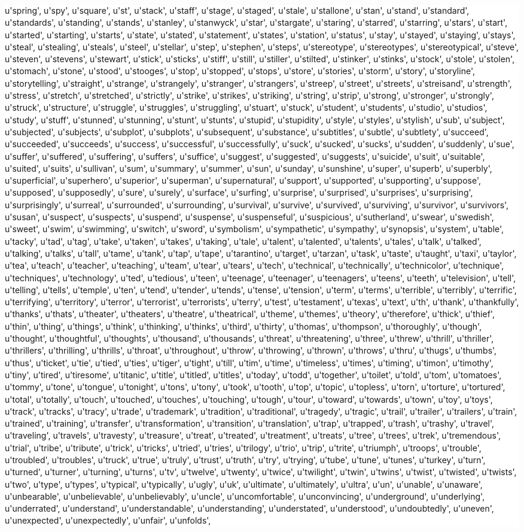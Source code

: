 u'spring', u'spy', u'square', u'st', u'stack', u'staff', u'stage', u'staged', u'stale', u'stallone', u'stan', u'stand', u'standard', u'standards', u'standing', u'stands', u'stanley', u'stanwyck', u'star', u'stargate', u'staring', u'starred', u'starring', u'stars', u'start', u'started', u'starting', u'starts', u'state', u'stated', u'statement', u'states', u'station', u'status', u'stay', u'stayed', u'staying', u'stays', u'steal', u'stealing', u'steals', u'steel', u'stellar', u'step', u'stephen', u'steps', u'stereotype', u'stereotypes', u'stereotypical', u'steve', u'steven', u'stevens', u'stewart', u'stick', u'sticks', u'stiff', u'still', u'stiller', u'stilted', u'stinker', u'stinks', u'stock', u'stole', u'stolen', u'stomach', u'stone', u'stood', u'stooges', u'stop', u'stopped', u'stops', u'store', u'stories', u'storm', u'story', u'storyline', u'storytelling', u'straight', u'strange', u'strangely', u'stranger', u'strangers', u'streep', u'street', u'streets', u'streisand', u'strength', u'stress', u'stretch', u'stretched', u'strictly', u'strike', u'strikes', u'striking', u'string', u'strip', u'strong', u'stronger', u'strongly', u'struck', u'structure', u'struggle', u'struggles', u'struggling', u'stuart', u'stuck', u'student', u'students', u'studio', u'studios', u'study', u'stuff', u'stunned', u'stunning', u'stunt', u'stunts', u'stupid', u'stupidity', u'style', u'styles', u'stylish', u'sub', u'subject', u'subjected', u'subjects', u'subplot', u'subplots', u'subsequent', u'substance', u'subtitles', u'subtle', u'subtlety', u'succeed', u'succeeded', u'succeeds', u'success', u'successful', u'successfully', u'suck', u'sucked', u'sucks', u'sudden', u'suddenly', u'sue', u'suffer', u'suffered', u'suffering', u'suffers', u'suffice', u'suggest', u'suggested', u'suggests', u'suicide', u'suit', u'suitable', u'suited', u'suits', u'sullivan', u'sum', u'summary', u'summer', u'sun', u'sunday', u'sunshine', u'super', u'superb', u'superbly', u'superficial', u'superhero', u'superior', u'superman', u'supernatural', u'support', u'supported', u'supporting', u'suppose', u'supposed', u'supposedly', u'sure', u'surely', u'surface', u'surfing', u'surprise', u'surprised', u'surprises', u'surprising', u'surprisingly', u'surreal', u'surrounded', u'surrounding', u'survival', u'survive', u'survived', u'surviving', u'survivor', u'survivors', u'susan', u'suspect', u'suspects', u'suspend', u'suspense', u'suspenseful', u'suspicious', u'sutherland', u'swear', u'swedish', u'sweet', u'swim', u'swimming', u'switch', u'sword', u'symbolism', u'sympathetic', u'sympathy', u'synopsis', u'system', u'table', u'tacky', u'tad', u'tag', u'take', u'taken', u'takes', u'taking', u'tale', u'talent', u'talented', u'talents', u'tales', u'talk', u'talked', u'talking', u'talks', u'tall', u'tame', u'tank', u'tap', u'tape', u'tarantino', u'target', u'tarzan', u'task', u'taste', u'taught', u'taxi', u'taylor', u'tea', u'teach', u'teacher', u'teaching', u'team', u'tear', u'tears', u'tech', u'technical', u'technically', u'technicolor', u'technique', u'techniques', u'technology', u'ted', u'tedious', u'teen', u'teenage', u'teenager', u'teenagers', u'teens', u'teeth', u'television', u'tell', u'telling', u'tells', u'temple', u'ten', u'tend', u'tender', u'tends', u'tense', u'tension', u'term', u'terms', u'terrible', u'terribly', u'terrific', u'terrifying', u'territory', u'terror', u'terrorist', u'terrorists', u'terry', u'test', u'testament', u'texas', u'text', u'th', u'thank', u'thankfully', u'thanks', u'thats', u'theater', u'theaters', u'theatre', u'theatrical', u'theme', u'themes', u'theory', u'therefore', u'thick', u'thief', u'thin', u'thing', u'things', u'think', u'thinking', u'thinks', u'third', u'thirty', u'thomas', u'thompson', u'thoroughly', u'though', u'thought', u'thoughtful', u'thoughts', u'thousand', u'thousands', u'threat', u'threatening', u'three', u'threw', u'thrill', u'thriller', u'thrillers', u'thrilling', u'thrills', u'throat', u'throughout', u'throw', u'throwing', u'thrown', u'throws', u'thru', u'thugs', u'thumbs', u'thus', u'ticket', u'tie', u'tied', u'ties', u'tiger', u'tight', u'till', u'tim', u'time', u'timeless', u'times', u'timing', u'timon', u'timothy', u'tiny', u'tired', u'tiresome', u'titanic', u'title', u'titled', u'titles', u'today', u'todd', u'together', u'toilet', u'told', u'tom', u'tomatoes', u'tommy', u'tone', u'tongue', u'tonight', u'tons', u'tony', u'took', u'tooth', u'top', u'topic', u'topless', u'torn', u'torture', u'tortured', u'total', u'totally', u'touch', u'touched', u'touches', u'touching', u'tough', u'tour', u'toward', u'towards', u'town', u'toy', u'toys', u'track', u'tracks', u'tracy', u'trade', u'trademark', u'tradition', u'traditional', u'tragedy', u'tragic', u'trail', u'trailer', u'trailers', u'train', u'trained', u'training', u'transfer', u'transformation', u'transition', u'translation', u'trap', u'trapped', u'trash', u'trashy', u'travel', u'traveling', u'travels', u'travesty', u'treasure', u'treat', u'treated', u'treatment', u'treats', u'tree', u'trees', u'trek', u'tremendous', u'trial', u'tribe', u'tribute', u'trick', u'tricks', u'tried', u'tries', u'trilogy', u'trio', u'trip', u'trite', u'triumph', u'troops', u'trouble', u'troubled', u'troubles', u'truck', u'true', u'truly', u'trust', u'truth', u'try', u'trying', u'tube', u'tune', u'tunes', u'turkey', u'turn', u'turned', u'turner', u'turning', u'turns', u'tv', u'twelve', u'twenty', u'twice', u'twilight', u'twin', u'twins', u'twist', u'twisted', u'twists', u'two', u'type', u'types', u'typical', u'typically', u'ugly', u'uk', u'ultimate', u'ultimately', u'ultra', u'un', u'unable', u'unaware', u'unbearable', u'unbelievable', u'unbelievably', u'uncle', u'uncomfortable', u'unconvincing', u'underground', u'underlying', u'underrated', u'understand', u'understandable', u'understanding', u'understated', u'understood', u'undoubtedly', u'uneven', u'unexpected', u'unexpectedly', u'unfair', u'unfolds',